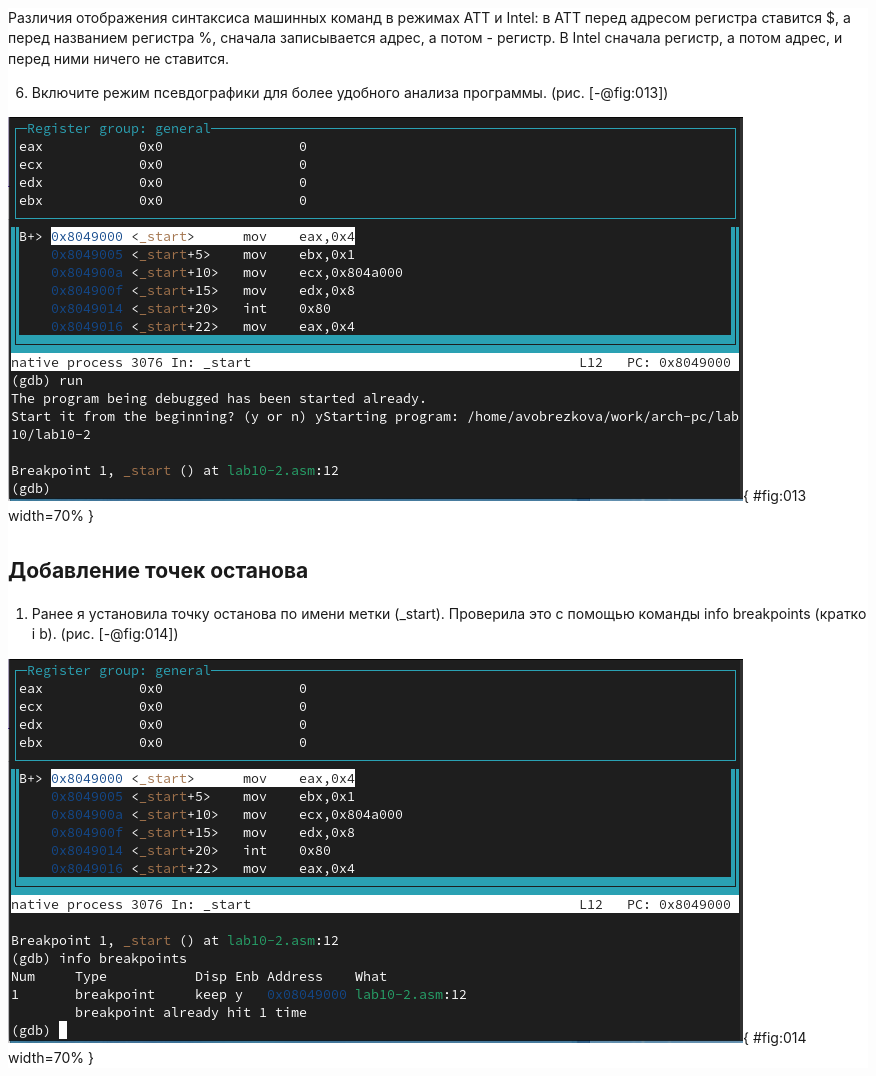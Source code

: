 Различия отображения синтаксиса машинных команд в режимах ATT и Intel: в АТТ перед адресом регистра ставится $, а перед названием регистра %, сначала записывается адрес, а потом - регистр. В Intel сначала регистр, а потом адрес, и перед ними ничего не ставится.

6. Включите режим псевдографики для более удобного анализа программы. (рис. [-@fig:013])

![Режим псевдографики](image/15.png){ #fig:013 width=70% }

## Добавление точек останова

1. Ранее я установила точку останова по имени метки (_start). Проверила это с помощью команды info breakpoints (кратко i b). (рис. [-@fig:014])

![Проверка](image/16.png){ #fig:014 width=70% }
